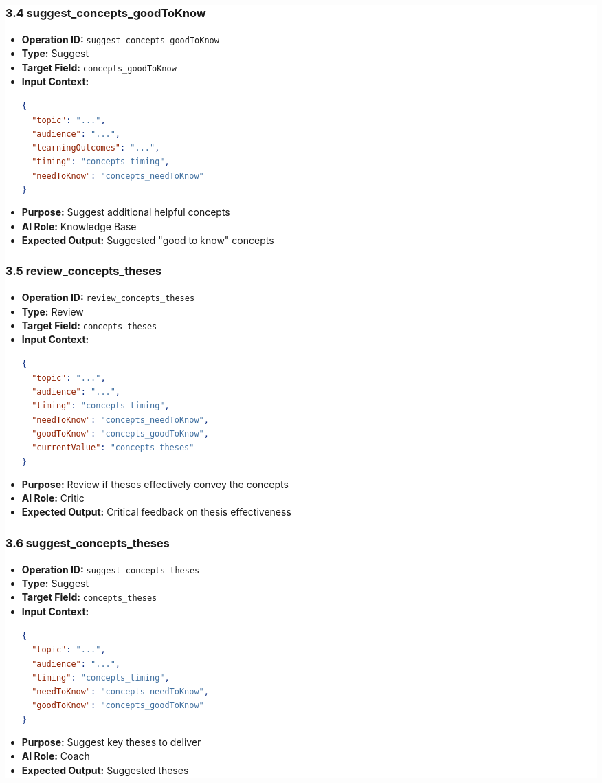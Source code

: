 ### 3.4 suggest_concepts_goodToKnow
- **Operation ID:** `suggest_concepts_goodToKnow`
- **Type:** Suggest
- **Target Field:** `concepts_goodToKnow`
- **Input Context:**
  ```json
  {
    "topic": "...",
    "audience": "...",
    "learningOutcomes": "...",
    "timing": "concepts_timing",
    "needToKnow": "concepts_needToKnow"
  }
  ```
- **Purpose:** Suggest additional helpful concepts
- **AI Role:** Knowledge Base
- **Expected Output:** Suggested "good to know" concepts

### 3.5 review_concepts_theses
- **Operation ID:** `review_concepts_theses`
- **Type:** Review
- **Target Field:** `concepts_theses`
- **Input Context:**
  ```json
  {
    "topic": "...",
    "audience": "...",
    "timing": "concepts_timing",
    "needToKnow": "concepts_needToKnow",
    "goodToKnow": "concepts_goodToKnow",
    "currentValue": "concepts_theses"
  }
  ```
- **Purpose:** Review if theses effectively convey the concepts
- **AI Role:** Critic
- **Expected Output:** Critical feedback on thesis effectiveness

### 3.6 suggest_concepts_theses
- **Operation ID:** `suggest_concepts_theses`
- **Type:** Suggest
- **Target Field:** `concepts_theses`
- **Input Context:**
  ```json
  {
    "topic": "...",
    "audience": "...",
    "timing": "concepts_timing",
    "needToKnow": "concepts_needToKnow",
    "goodToKnow": "concepts_goodToKnow"
  }
  ```
- **Purpose:** Suggest key theses to deliver
- **AI Role:** Coach
- **Expected Output:** Suggested theses
